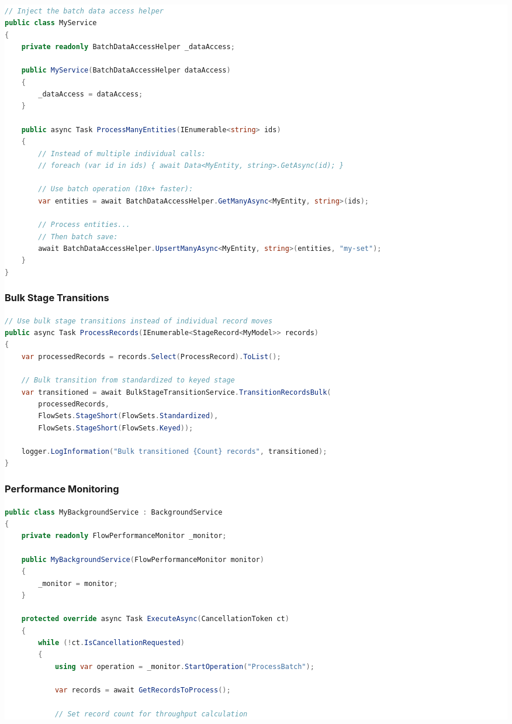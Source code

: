 ```csharp
// Inject the batch data access helper
public class MyService
{
    private readonly BatchDataAccessHelper _dataAccess;
    
    public MyService(BatchDataAccessHelper dataAccess)
    {
        _dataAccess = dataAccess;
    }
    
    public async Task ProcessManyEntities(IEnumerable<string> ids)
    {
        // Instead of multiple individual calls:
        // foreach (var id in ids) { await Data<MyEntity, string>.GetAsync(id); }
        
        // Use batch operation (10x+ faster):
        var entities = await BatchDataAccessHelper.GetManyAsync<MyEntity, string>(ids);
        
        // Process entities...
        // Then batch save:
        await BatchDataAccessHelper.UpsertManyAsync<MyEntity, string>(entities, "my-set");
    }
}
```

### Bulk Stage Transitions

```csharp
// Use bulk stage transitions instead of individual record moves
public async Task ProcessRecords(IEnumerable<StageRecord<MyModel>> records)
{
    var processedRecords = records.Select(ProcessRecord).ToList();
    
    // Bulk transition from standardized to keyed stage
    var transitioned = await BulkStageTransitionService.TransitionRecordsBulk(
        processedRecords,
        FlowSets.StageShort(FlowSets.Standardized),
        FlowSets.StageShort(FlowSets.Keyed));
        
    logger.LogInformation("Bulk transitioned {Count} records", transitioned);
}
```

### Performance Monitoring

```csharp
public class MyBackgroundService : BackgroundService
{
    private readonly FlowPerformanceMonitor _monitor;
    
    public MyBackgroundService(FlowPerformanceMonitor monitor)
    {
        _monitor = monitor;
    }
    
    protected override async Task ExecuteAsync(CancellationToken ct)
    {
        while (!ct.IsCancellationRequested)
        {
            using var operation = _monitor.StartOperation("ProcessBatch");
            
            var records = await GetRecordsToProcess();
            
            // Set record count for throughput calculation
```